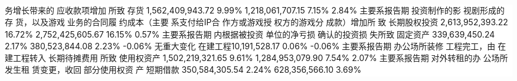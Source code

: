 务增长带来的
应收款项增加
所致
存货
1,562,409,943.72
9.99%
1,218,061,707.15
7.15%
2.84%
主要系报告期
投资制作的影
视剧形成的存
货，以及游戏
业务的合同履
约成本（主要
系支付给IP合
作方或游戏授
权方的游戏分
成款）增加所
致
长期股权投资
2,613,952,393.22
16.72%
2,752,425,605.67
16.15%
0.57%
主要系报告期
内根据被投资
单位的净亏损
确认的投资损
失所致
固定资产
339,639,450.24
2.17%
380,523,844.08
2.23%
-0.06%
无重大变化
在建工程10,191,528.17
0.06%
-0.06%
主要系报告期
办公场所装修
工程完工，由
在建工程转入
长期待摊费用
所致
使用权资产
1,502,219,321.65
9.61%
1,284,953,079.90
7.54%
2.07%
主要系报告期
对外转租的办
公场所发生租
赁变更，收回
部分使用权资
产
短期借款
350,584,305.54
2.24%
628,356,566.10
3.69%